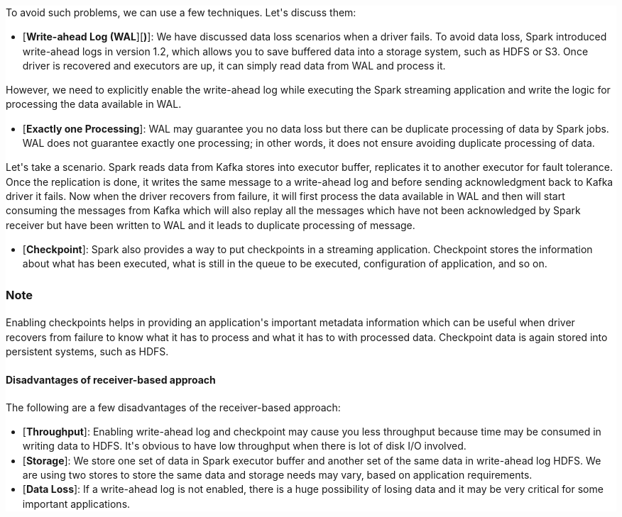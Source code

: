 
To avoid such problems, we can use a few techniques. Let\'s discuss
them:


-   [**Write-ahead Log (WAL**][**)**]: We have
    discussed data loss scenarios when a driver fails. To avoid data
    loss, Spark introduced write-ahead logs in version 1.2, which allows
    you to save buffered data into a storage system, such as HDFS or S3.
    Once driver is recovered and executors are up, it can simply read
    data from WAL and process it.


However, we need to explicitly enable the write-ahead log while
executing the Spark streaming application and write the logic for
processing the data available in WAL.


-   [**Exactly one Processing**]: WAL may guarantee you no data
    loss but there can be duplicate processing of data by Spark jobs.
    WAL does not guarantee exactly one processing; in other words, it
    does not ensure avoiding duplicate processing of data.


Let\'s take a scenario. Spark reads data from Kafka stores into executor
buffer, replicates it to another executor for fault tolerance. Once the
replication is done, it writes the same message to a write-ahead log and
before sending acknowledgment back to Kafka driver it fails. Now when
the driver recovers from failure, it will first process the data
available in WAL and then will start consuming the messages from Kafka
which will also replay all the messages which have not been acknowledged
by Spark receiver but have been written to WAL and it leads to duplicate
processing of message.


-   [**Checkpoint**]: Spark also provides a way to put
    checkpoints in a streaming application. Checkpoint stores the
    information about what has been executed, what is still in the queue
    to be executed, configuration of application, and so on.



### Note

Enabling checkpoints helps in providing an application\'s important
metadata information which can be useful when driver recovers from
failure to know what it has to process and what it has to with processed
data. Checkpoint data is again stored into persistent systems, such as
HDFS.




#### Disadvantages of receiver-based approach



The following are a few disadvantages of the receiver-based approach:


-   [**Throughput**]: Enabling write-ahead log and checkpoint
    may cause you less throughput because time may be consumed in
    writing data to HDFS. It\'s obvious to have low throughput when
    there is lot of disk I/O involved.
-   [**Storage**]: We store one set of data in Spark executor
    buffer and another set of the same data in write-ahead log HDFS. We
    are using two stores to store the same data and storage needs may
    vary, based on application requirements.
-   [**Data Loss**]: If a write-ahead log is not enabled, there
    is a huge possibility of losing data and it may be very critical for
    some important applications.
